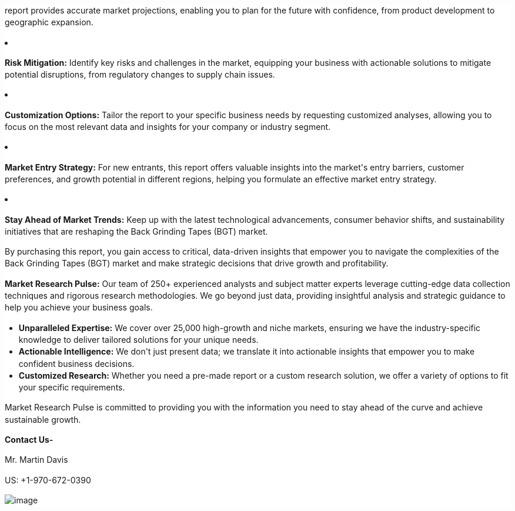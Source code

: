 report provides accurate market projections, enabling you to plan for the future with confidence, from product development to geographic expansion.</p></li><li><p><strong>Risk Mitigation:</strong> Identify key risks and challenges in the market, equipping your business with actionable solutions to mitigate potential disruptions, from regulatory changes to supply chain issues.</p></li><li><p><strong>Customization Options:</strong> Tailor the report to your specific business needs by requesting customized analyses, allowing you to focus on the most relevant data and insights for your company or industry segment.</p></li><li><p><strong>Market Entry Strategy:</strong> For new entrants, this report offers valuable insights into the market's entry barriers, customer preferences, and growth potential in different regions, helping you formulate an effective market entry strategy.</p></li><li><p><strong>Stay Ahead of Market Trends:</strong> Keep up with the latest technological advancements, consumer behavior shifts, and sustainability initiatives that are reshaping the Back Grinding Tapes (BGT) market.</p></li></ol><p>By purchasing this report, you gain access to critical, data-driven insights that empower you to navigate the complexities of the Back Grinding Tapes (BGT) market and make strategic decisions that drive growth and profitability.</p><p><strong>Market Research Pulse:</strong>&nbsp;Our team of 250+ experienced analysts and subject matter experts leverage cutting-edge data collection techniques and rigorous research methodologies. We go beyond just data, providing insightful analysis and strategic guidance to help you achieve your business goals.</p><ul><li><strong>Unparalleled Expertise:</strong>&nbsp;We cover over 25,000 high-growth and niche markets, ensuring we have the industry-specific knowledge to deliver tailored solutions for your unique needs.</li><li><strong>Actionable Intelligence:</strong>&nbsp;We don't just present data; we translate it into actionable insights that empower you to make confident business decisions.</li><li><strong>Customized Research:</strong>&nbsp;Whether you need a pre-made report or a custom research solution, we offer a variety of options to fit your specific requirements.</li></ul><p>Market Research Pulse is committed to providing you with the information you need to stay ahead of the curve and achieve sustainable growth.</p><p><strong>Contact Us-</strong></p><p>Mr. Martin Davis</p><p>US: +1-970-672-0390</p>
![image](https://github.com/user-attachments/assets/e1c2c886-0263-420a-9501-55c07801ed86)
